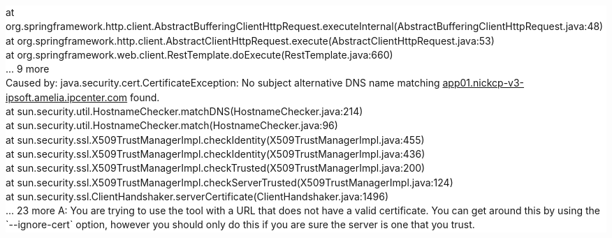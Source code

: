 at org.springframework.http.client.AbstractBufferingClientHttpRequest.executeInternal(AbstractBufferingClientHttpRequest.java:48)  
at org.springframework.http.client.AbstractClientHttpRequest.execute(AbstractClientHttpRequest.java:53)  
at org.springframework.web.client.RestTemplate.doExecute(RestTemplate.java:660)  
... 9 more  
Caused by: java.security.cert.CertificateException: No subject alternative DNS name matching [app01.nickcp-v3-ipsoft.amelia.ipcenter.com](http://app01.nickcp-v3-ipsoft.amelia.ipcenter.com/) found.  
at sun.security.util.HostnameChecker.matchDNS(HostnameChecker.java:214)  
at sun.security.util.HostnameChecker.match(HostnameChecker.java:96)  
at sun.security.ssl.X509TrustManagerImpl.checkIdentity(X509TrustManagerImpl.java:455)  
at sun.security.ssl.X509TrustManagerImpl.checkIdentity(X509TrustManagerImpl.java:436)  
at sun.security.ssl.X509TrustManagerImpl.checkTrusted(X509TrustManagerImpl.java:200)  
at sun.security.ssl.X509TrustManagerImpl.checkServerTrusted(X509TrustManagerImpl.java:124)  
at sun.security.ssl.ClientHandshaker.serverCertificate(ClientHandshaker.java:1496)  
... 23 more
A: You are trying to use the tool with a URL that does not have a valid certificate. You can get around this by using the \`--ignore-cert\` option, however you should only do this if you are sure the server is one that you trust.
